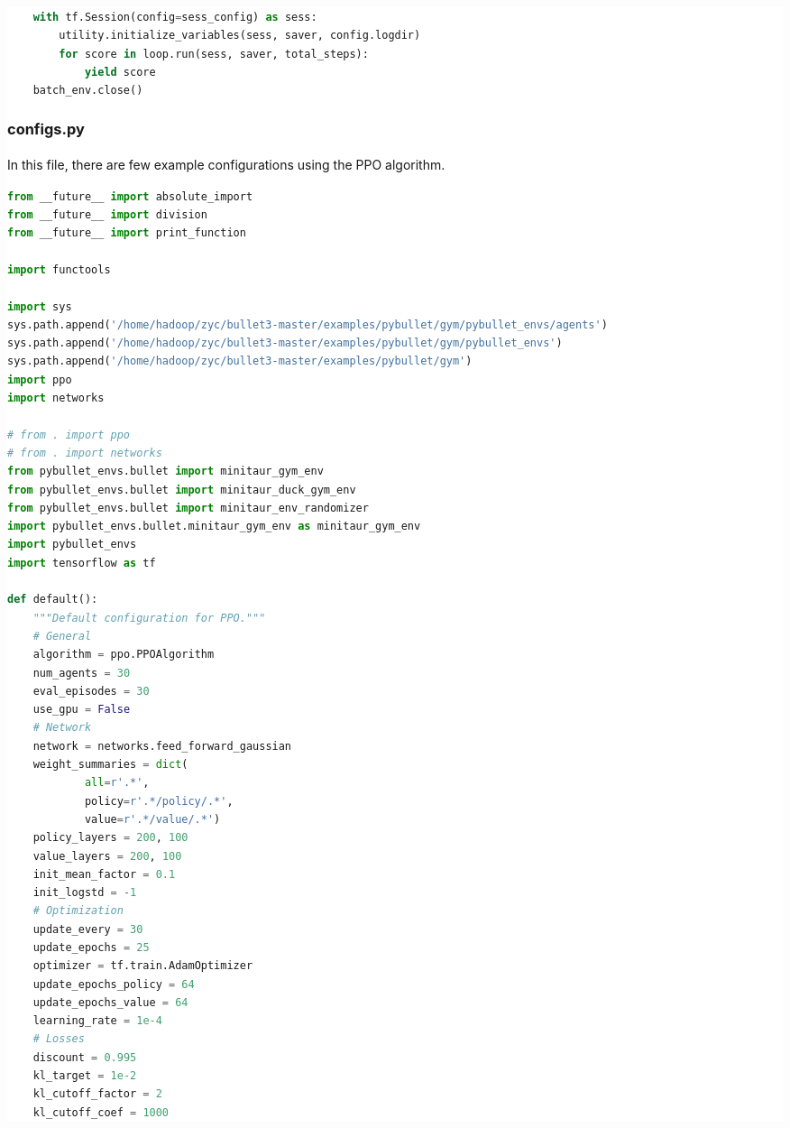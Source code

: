 ```python
    with tf.Session(config=sess_config) as sess:
        utility.initialize_variables(sess, saver, config.logdir)
        for score in loop.run(sess, saver, total_steps):
            yield score
    batch_env.close()
```



### configs.py

In this file, there are few example configurations using the PPO algorithm.

```python
from __future__ import absolute_import
from __future__ import division
from __future__ import print_function

import functools

import sys
sys.path.append('/home/hadoop/zyc/bullet3-master/examples/pybullet/gym/pybullet_envs/agents')
sys.path.append('/home/hadoop/zyc/bullet3-master/examples/pybullet/gym/pybullet_envs')
sys.path.append('/home/hadoop/zyc/bullet3-master/examples/pybullet/gym')
import ppo
import networks

# from . import ppo
# from . import networks
from pybullet_envs.bullet import minitaur_gym_env
from pybullet_envs.bullet import minitaur_duck_gym_env
from pybullet_envs.bullet import minitaur_env_randomizer
import pybullet_envs.bullet.minitaur_gym_env as minitaur_gym_env
import pybullet_envs
import tensorflow as tf

def default():
    """Default configuration for PPO."""
    # General
    algorithm = ppo.PPOAlgorithm
    num_agents = 30
    eval_episodes = 30
    use_gpu = False
    # Network
    network = networks.feed_forward_gaussian
    weight_summaries = dict(
            all=r'.*',
            policy=r'.*/policy/.*',
            value=r'.*/value/.*')
    policy_layers = 200, 100
    value_layers = 200, 100
    init_mean_factor = 0.1
    init_logstd = -1
    # Optimization
    update_every = 30
    update_epochs = 25
    optimizer = tf.train.AdamOptimizer
    update_epochs_policy = 64
    update_epochs_value = 64
    learning_rate = 1e-4  
    # Losses
    discount = 0.995
    kl_target = 1e-2
    kl_cutoff_factor = 2
    kl_cutoff_coef = 1000
```